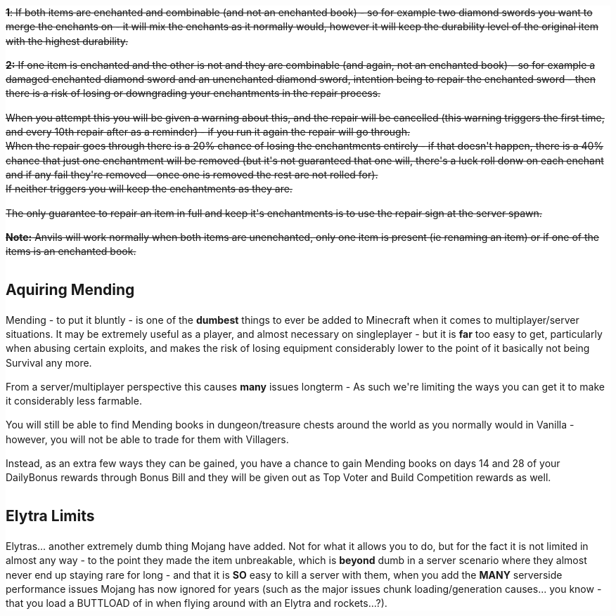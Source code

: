 ~~**1**:
If both items are enchanted and combinable (and not an enchanted book) - so for example two diamond swords you want to merge the enchants on - it will mix the enchants as it normally would, however it will keep the durability level of the original item with the highest durability.~~

~~**2:**
If one item is enchanted and the other is not and they are combinable (and again, not an enchanted book) - so for example a damaged enchanted diamond sword and an unenchanted diamond sword, intention being to repair the enchanted sword - then there is a risk of losing or downgrading your enchantments in the repair process.~~

~~When you attempt this you will be given a warning about this, and the repair will be cancelled (this warning triggers the first time, and every 10th repair after as a reminder) - if you run it again the repair will go through.<br>
When the repair goes through there is a 20% chance of losing the enchantments entirely - if that doesn't happen, there is a 40% chance that just one enchantment will be removed (but it's not guaranteed that one will, there's a luck roll donw on each enchant and if any fail they're removed - once one is removed the rest are not rolled for). <br>
If neither triggers you will keep the enchantments as they are.~~

~~The only guarantee to repair an item in full and keep it's enchantments is to use the repair sign at the server spawn.~~

~~**Note:**
Anvils will work normally when both items are unenchanted, only one item is present (ie renaming an item) or if one of the items is an enchanted book.~~


## Aquiring Mending

Mending - to put it bluntly - is one of the **dumbest** things to ever be added to Minecraft when it comes to multiplayer/server situations. 
It may be extremely useful as a player, and almost necessary on singleplayer - but it is **far** too easy to get, particularly when abusing certain exploits, and makes the risk of losing equipment considerably lower to the point of it basically not being Survival any more. 

From a server/multiplayer perspective this causes **many** issues longterm - As such we're limiting the ways you can get it to make it considerably less farmable.

You will still be able to find Mending books in dungeon/treasure chests around the world as you normally would in Vanilla - however, you will not be able to trade for them with Villagers.

Instead, as an extra few ways they can be gained, you have a chance to gain Mending books on days 14 and 28 of your DailyBonus rewards through Bonus Bill and they will be given out as Top Voter and Build Competition rewards as well.


## Elytra Limits

Elytras... another extremely dumb thing Mojang have added. Not for what it allows you to do, but for the fact it is not limited in almost any way - to the point they made the item unbreakable, which is **beyond** dumb in a server scenario where they almost never end up staying rare for long - and that it is **SO** easy to kill a server with them, when you add the **MANY** serverside performance issues Mojang has now ignored for years (such as the major issues chunk loading/generation causes... you know - that you load a BUTTLOAD of in when flying around with an Elytra and rockets...?).
